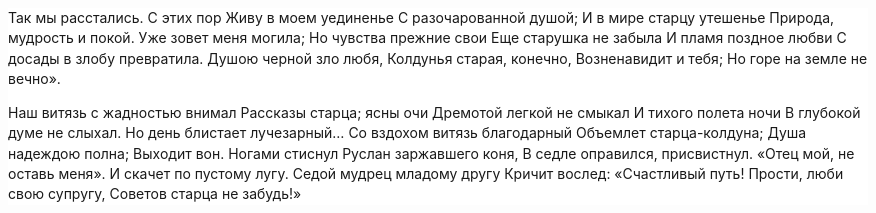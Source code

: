 Так мы расстались. С этих пор
Живу в моем уединенье
С разочарованной душой;
И в мире старцу утешенье
Природа, мудрость и покой.
Уже зовет меня могила;
Но чувства прежние свои
Еще старушка не забыла
И пламя поздное любви
С досады в злобу превратила.
Душою черной зло любя,
Колдунья старая, конечно,
Возненавидит и тебя;
Но горе на земле не вечно».

Наш витязь с жадностью внимал
Рассказы старца; ясны очи
Дремотой легкой не смыкал
И тихого полета ночи
В глубокой думе не слыхал.
Но день блистает лучезарный…
Со вздохом витязь благодарный
Объемлет старца-колдуна;
Душа надеждою полна;
Выходит вон. Ногами стиснул
Руслан заржавшего коня,
В седле оправился, присвистнул.
«Отец мой, не оставь меня».
И скачет по пустому лугу.
Седой мудрец младому другу
Кричит вослед: «Счастливый путь!
Прости, люби свою супругу,
Советов старца не забудь!»